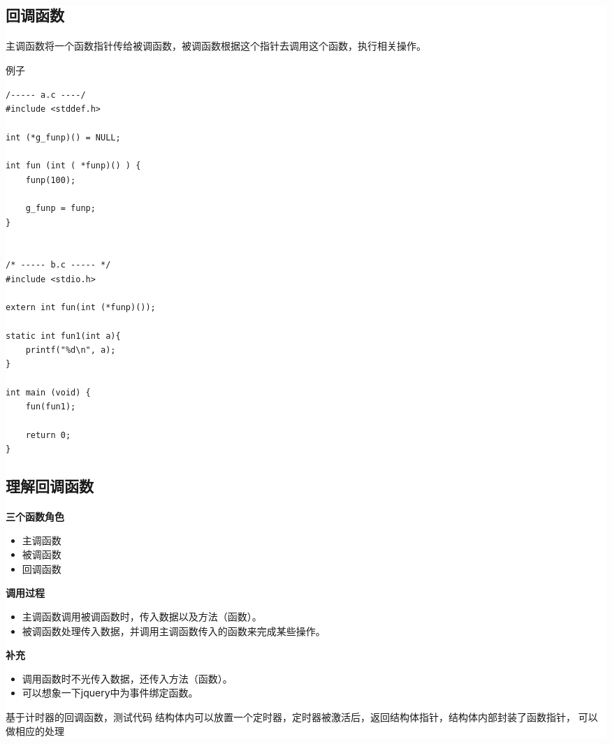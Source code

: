 ## 回调函数

主调函数将一个函数指针传给被调函数，被调函数根据这个指针去调用这个函数，执行相关操作。

例子

```
/----- a.c ----/
#include <stddef.h>

int (*g_funp)() = NULL;

int fun (int ( *funp)() ) {
    funp(100);

    g_funp = funp;
}


/* ----- b.c ----- */
#include <stdio.h>

extern int fun(int (*funp)());

static int fun1(int a){
    printf("%d\n", a);
}

int main (void) {
    fun(fun1);

    return 0;
}
```

## 理解回调函数

**三个函数角色**

- 主调函数
- 被调函数
- 回调函数

**调用过程**

- 主调函数调用被调函数时，传入数据以及方法（函数）。
- 被调函数处理传入数据，并调用主调函数传入的函数来完成某些操作。

**补充**

- 调用函数时不光传入数据，还传入方法（函数）。
- 可以想象一下jquery中为事件绑定函数。

基于计时器的回调函数，测试代码
结构体内可以放置一个定时器，定时器被激活后，返回结构体指针，结构体内部封装了函数指针，
可以做相应的处理
